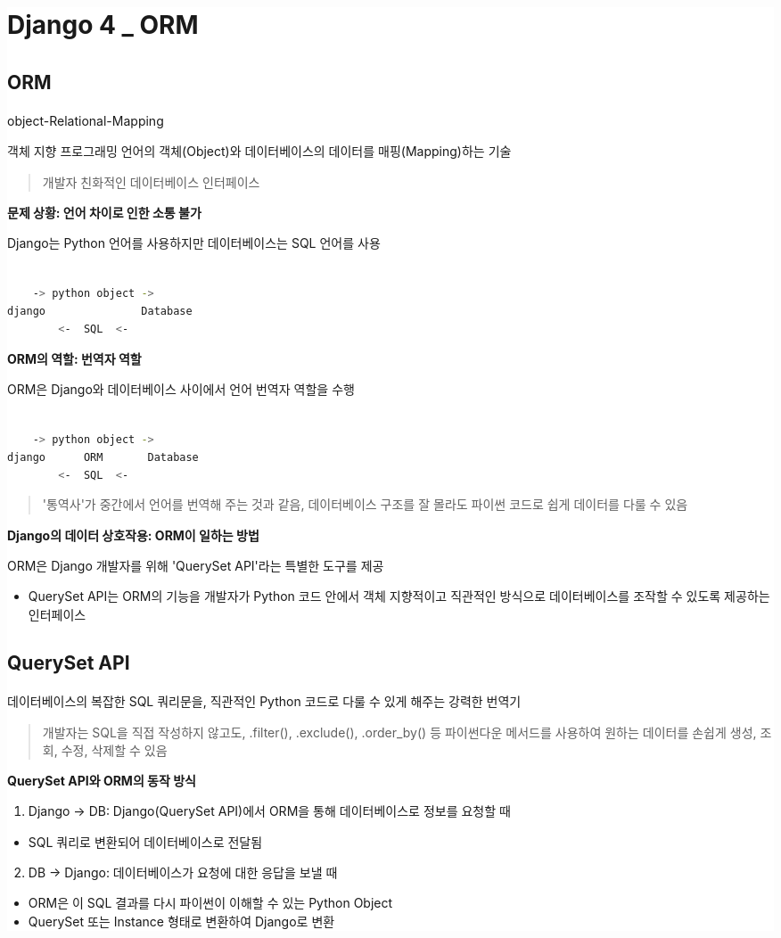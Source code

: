# Django 4 _ ORM

## ORM

object-Relational-Mapping

객체 지향 프로그래밍 언어의 객체(Object)와 데이터베이스의 데이터를 매핑(Mapping)하는 기술

> 개발자 친화적인 데이터베이스 인터페이스

**문제 상황: 언어 차이로 인한 소통 불가**

Django는 Python 언어를 사용하지만 데이터베이스는 SQL 언어를 사용

```bash

    -> python object -> 
django               Database
        <-  SQL  <-

```

**ORM의 역할: 번역자 역할**

ORM은 Django와 데이터베이스 사이에서 언어 번역자 역할을 수행

```bash

    -> python object -> 
django      ORM       Database
        <-  SQL  <-

```

> '통역사'가 중간에서 언어를 번역해 주는 것과 같음, 데이터베이스 구조를 잘 몰라도 파이썬 코드로 쉽게 데이터를 다룰 수 있음

**Django의 데이터 상호작용: ORM이 일하는 방법**

ORM은 Django 개발자를 위해 'QuerySet API'라는 특별한 도구를 제공

  - QuerySet API는 ORM의 기능을 개발자가 Python 코드 안에서 객체 지향적이고 직관적인 방식으로 데이터베이스를 조작할 수 있도록 제공하는 인터페이스 

## QuerySet API

데이터베이스의 복잡한 SQL 쿼리문을, 직관적인 Python 코드로 다룰 수 있게 해주는 강력한 번역기

> 개발자는 SQL을 직접 작성하지 않고도, .filter(), .exclude(), .order_by() 등 파이썬다운 메서드를 사용하여 원하는 데이터를 손쉽게 생성, 조회, 수정, 삭제할 수 있음

**QuerySet API와 ORM의 동작 방식**

1. Django -> DB: Django(QuerySet API)에서 ORM을 통해 데이터베이스로 정보를 요청할 때

  - SQL 쿼리로 변환되어 데이터베이스로 전달됨 

2. DB -> Django: 데이터베이스가 요청에 대한 응답을 보낼 때

  - ORM은 이 SQL 결과를 다시 파이썬이 이해할 수 있는 Python Object 
  - QuerySet 또는 Instance 형태로 변환하여 Django로 변환 
